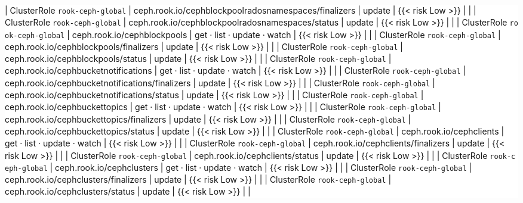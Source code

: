 | ClusterRole `rook-ceph-global`        | ceph.rook.io/cephblockpoolradosnamespaces/finalizers  | update                                                           | {{< risk Low >}}      |                                                                                                                                                                 |
| ClusterRole `rook-ceph-global`        | ceph.rook.io/cephblockpoolradosnamespaces/status      | update                                                           | {{< risk Low >}}      |                                                                                                                                                                 |
| ClusterRole `rook-ceph-global`        | ceph.rook.io/cephblockpools                           | get · list · update · watch                                      | {{< risk Low >}}      |                                                                                                                                                                 |
| ClusterRole `rook-ceph-global`        | ceph.rook.io/cephblockpools/finalizers                | update                                                           | {{< risk Low >}}      |                                                                                                                                                                 |
| ClusterRole `rook-ceph-global`        | ceph.rook.io/cephblockpools/status                    | update                                                           | {{< risk Low >}}      |                                                                                                                                                                 |
| ClusterRole `rook-ceph-global`        | ceph.rook.io/cephbucketnotifications                  | get · list · update · watch                                      | {{< risk Low >}}      |                                                                                                                                                                 |
| ClusterRole `rook-ceph-global`        | ceph.rook.io/cephbucketnotifications/finalizers       | update                                                           | {{< risk Low >}}      |                                                                                                                                                                 |
| ClusterRole `rook-ceph-global`        | ceph.rook.io/cephbucketnotifications/status           | update                                                           | {{< risk Low >}}      |                                                                                                                                                                 |
| ClusterRole `rook-ceph-global`        | ceph.rook.io/cephbuckettopics                         | get · list · update · watch                                      | {{< risk Low >}}      |                                                                                                                                                                 |
| ClusterRole `rook-ceph-global`        | ceph.rook.io/cephbuckettopics/finalizers              | update                                                           | {{< risk Low >}}      |                                                                                                                                                                 |
| ClusterRole `rook-ceph-global`        | ceph.rook.io/cephbuckettopics/status                  | update                                                           | {{< risk Low >}}      |                                                                                                                                                                 |
| ClusterRole `rook-ceph-global`        | ceph.rook.io/cephclients                              | get · list · update · watch                                      | {{< risk Low >}}      |                                                                                                                                                                 |
| ClusterRole `rook-ceph-global`        | ceph.rook.io/cephclients/finalizers                   | update                                                           | {{< risk Low >}}      |                                                                                                                                                                 |
| ClusterRole `rook-ceph-global`        | ceph.rook.io/cephclients/status                       | update                                                           | {{< risk Low >}}      |                                                                                                                                                                 |
| ClusterRole `rook-ceph-global`        | ceph.rook.io/cephclusters                             | get · list · update · watch                                      | {{< risk Low >}}      |                                                                                                                                                                 |
| ClusterRole `rook-ceph-global`        | ceph.rook.io/cephclusters/finalizers                  | update                                                           | {{< risk Low >}}      |                                                                                                                                                                 |
| ClusterRole `rook-ceph-global`        | ceph.rook.io/cephclusters/status                      | update                                                           | {{< risk Low >}}      |                                                                                                                                                                 |